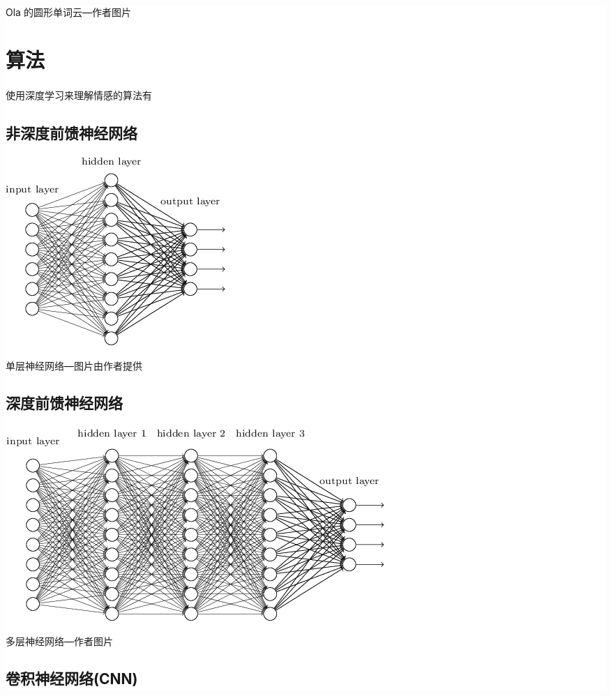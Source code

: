 Ola 的圆形单词云—作者图片

# 算法

使用深度学习来理解情感的算法有

## 非深度前馈神经网络

![](img/881b4e56a0d72454feb6e8febe32b0fe.png)

单层神经网络—图片由作者提供

## 深度前馈神经网络

![](img/edd90793c62330fd760fb36484a1d119.png)

多层神经网络—作者图片

## 卷积神经网络(CNN)
